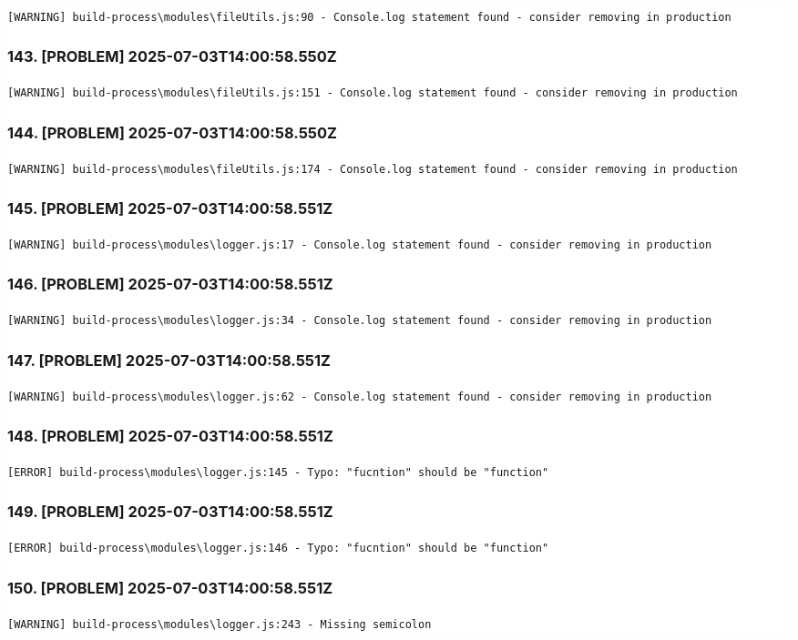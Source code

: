 ```
[WARNING] build-process\modules\fileUtils.js:90 - Console.log statement found - consider removing in production
```

### 143. [PROBLEM] 2025-07-03T14:00:58.550Z

```
[WARNING] build-process\modules\fileUtils.js:151 - Console.log statement found - consider removing in production
```

### 144. [PROBLEM] 2025-07-03T14:00:58.550Z

```
[WARNING] build-process\modules\fileUtils.js:174 - Console.log statement found - consider removing in production
```

### 145. [PROBLEM] 2025-07-03T14:00:58.551Z

```
[WARNING] build-process\modules\logger.js:17 - Console.log statement found - consider removing in production
```

### 146. [PROBLEM] 2025-07-03T14:00:58.551Z

```
[WARNING] build-process\modules\logger.js:34 - Console.log statement found - consider removing in production
```

### 147. [PROBLEM] 2025-07-03T14:00:58.551Z

```
[WARNING] build-process\modules\logger.js:62 - Console.log statement found - consider removing in production
```

### 148. [PROBLEM] 2025-07-03T14:00:58.551Z

```
[ERROR] build-process\modules\logger.js:145 - Typo: "fucntion" should be "function"
```

### 149. [PROBLEM] 2025-07-03T14:00:58.551Z

```
[ERROR] build-process\modules\logger.js:146 - Typo: "fucntion" should be "function"
```

### 150. [PROBLEM] 2025-07-03T14:00:58.551Z

```
[WARNING] build-process\modules\logger.js:243 - Missing semicolon
```
